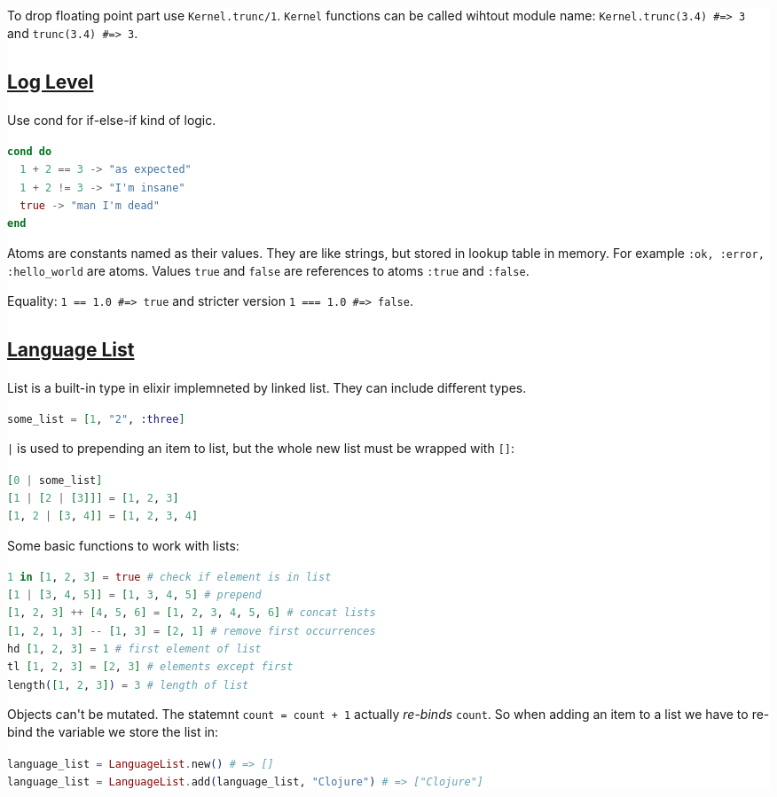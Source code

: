 To drop floating point part use `Kernel.trunc/1`. `Kernel` functions can be
called wihtout module name: `Kernel.trunc(3.4) #=> 3` and `trunc(3.4) #=> 3`.

## [Log Level](./log-level/README.md)

Use cond for if-else-if kind of logic.

```elixir
cond do
  1 + 2 == 3 -> "as expected"
  1 + 2 != 3 -> "I'm insane"
  true -> "man I'm dead"
end
```

Atoms are constants named as their values. They are like strings, but stored
in lookup table in memory. For example `:ok, :error, :hello_world` are atoms.
Values `true` and `false` are references to atoms `:true` and `:false`.

Equality: `1 == 1.0 #=> true` and stricter version `1 === 1.0 #=> false`.

## [Language List](./language-list/README.md)

List is a built-in type in elixir implemneted by linked list. They can include
different types.
```elixir
some_list = [1, "2", :three]
```

`|` is used to prepending an item to list, but the whole new list must be
wrapped with `[]`:
```elixir
[0 | some_list]
[1 | [2 | [3]]] = [1, 2, 3]
[1, 2 | [3, 4]] = [1, 2, 3, 4]
```

Some basic functions to work with lists:
```elixir
1 in [1, 2, 3] = true # check if element is in list
[1 | [3, 4, 5]] = [1, 3, 4, 5] # prepend
[1, 2, 3] ++ [4, 5, 6] = [1, 2, 3, 4, 5, 6] # concat lists
[1, 2, 1, 3] -- [1, 3] = [2, 1] # remove first occurrences
hd [1, 2, 3] = 1 # first element of list
tl [1, 2, 3] = [2, 3] # elements except first
length([1, 2, 3]) = 3 # length of list
```

Objects can't be mutated. The statemnt `count = count + 1` actually _re-binds_
`count`. So when adding an item to a list we have to re-bind the variable we
store the list in:
```elixir
language_list = LanguageList.new() # => []
language_list = LanguageList.add(language_list, "Clojure") # => ["Clojure"]
```
